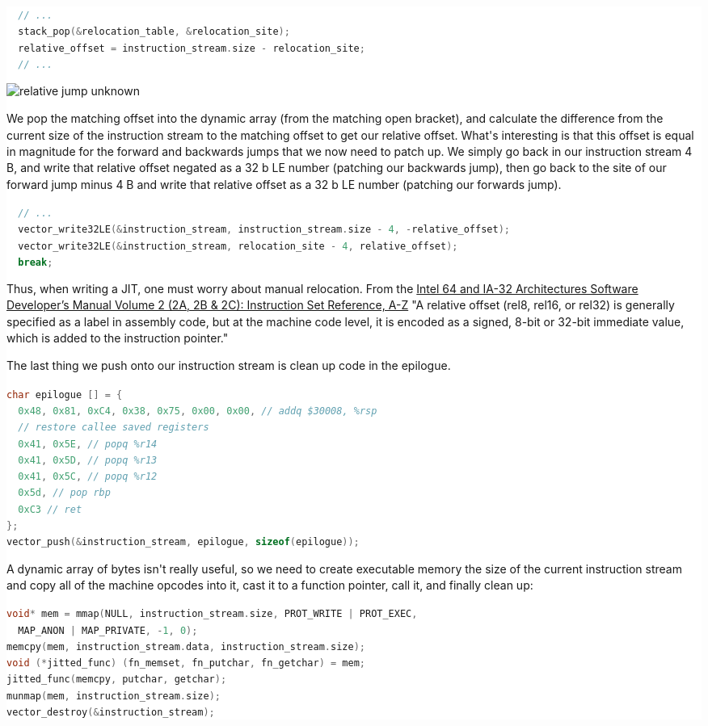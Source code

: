 ```c
  // ...
  stack_pop(&relocation_table, &relocation_site);
  relative_offset = instruction_stream.size - relocation_site;
  // ...
```

![relative jump unknown](/images/relative_jump_unknown.png)

We pop the matching offset into the dynamic array (from the matching open
bracket), and calculate the difference from the current size of the instruction
stream to the matching offset to get our relative offset.  What's interesting
is that this offset is equal in magnitude for the forward and backwards jumps
that we now need to patch up.  We simply go back in our instruction stream 4 B,
and write that relative offset negated as a 32 b LE number (patching our
backwards jump), then go back to the site of our forward jump minus 4 B and
write that relative offset as a 32 b LE number (patching our forwards jump).

```c
  // ...
  vector_write32LE(&instruction_stream, instruction_stream.size - 4, -relative_offset);
  vector_write32LE(&instruction_stream, relocation_site - 4, relative_offset);
  break;
```

Thus, when writing a JIT, one must worry about manual relocation.  From the
[Intel 64 and IA-32 Architectures Software Developer’s Manual Volume 2 (2A, 2B & 2C): Instruction Set Reference, A-Z](http://www.intel.com/content/dam/www/public/us/en/documents/manuals/64-ia-32-architectures-software-developer-instruction-set-reference-manual-325383.pdf) "A relative offset
(rel8, rel16, or rel32) is generally specified as a label in assembly code, but
at the machine code level, it is encoded as a signed, 8-bit or 32-bit immediate
value, which is added to the instruction pointer."

The last thing we push onto our instruction stream is clean up code in the
epilogue.

```c
char epilogue [] = {
  0x48, 0x81, 0xC4, 0x38, 0x75, 0x00, 0x00, // addq $30008, %rsp
  // restore callee saved registers
  0x41, 0x5E, // popq %r14
  0x41, 0x5D, // popq %r13
  0x41, 0x5C, // popq %r12
  0x5d, // pop rbp
  0xC3 // ret
};
vector_push(&instruction_stream, epilogue, sizeof(epilogue));
```

A dynamic array of bytes isn't really useful, so we need to create executable
memory the size of the current instruction stream and copy all of the machine
opcodes into it, cast it to a function pointer, call it, and finally clean up:

```c
void* mem = mmap(NULL, instruction_stream.size, PROT_WRITE | PROT_EXEC,
  MAP_ANON | MAP_PRIVATE, -1, 0);
memcpy(mem, instruction_stream.data, instruction_stream.size);
void (*jitted_func) (fn_memset, fn_putchar, fn_getchar) = mem;
jitted_func(memcpy, putchar, getchar);
munmap(mem, instruction_stream.size);
vector_destroy(&instruction_stream);
```
